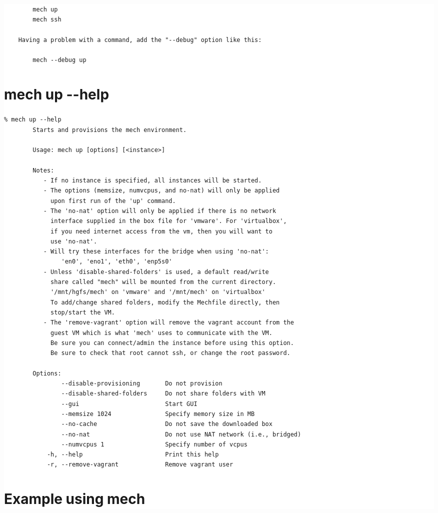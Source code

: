 ```
        mech up
        mech ssh

    Having a problem with a command, add the "--debug" option like this:

        mech --debug up
```

# mech up --help
```
% mech up --help
        Starts and provisions the mech environment.

        Usage: mech up [options] [<instance>]

        Notes:
           - If no instance is specified, all instances will be started.
           - The options (memsize, numvcpus, and no-nat) will only be applied
             upon first run of the 'up' command.
           - The 'no-nat' option will only be applied if there is no network
             interface supplied in the box file for 'vmware'. For 'virtualbox',
             if you need internet access from the vm, then you will want to
             use 'no-nat'.
           - Will try these interfaces for the bridge when using 'no-nat':
                'en0', 'eno1', 'eth0', 'enp5s0'
           - Unless 'disable-shared-folders' is used, a default read/write
             share called "mech" will be mounted from the current directory.
             '/mnt/hgfs/mech' on 'vmware' and '/mnt/mech' on 'virtualbox'
             To add/change shared folders, modify the Mechfile directly, then
             stop/start the VM.
           - The 'remove-vagrant' option will remove the vagrant account from the
             guest VM which is what 'mech' uses to communicate with the VM.
             Be sure you can connect/admin the instance before using this option.
             Be sure to check that root cannot ssh, or change the root password.

        Options:
                --disable-provisioning       Do not provision
                --disable-shared-folders     Do not share folders with VM
                --gui                        Start GUI
                --memsize 1024               Specify memory size in MB
                --no-cache                   Do not save the downloaded box
                --no-nat                     Do not use NAT network (i.e., bridged)
                --numvcpus 1                 Specify number of vcpus
            -h, --help                       Print this help
            -r, --remove-vagrant             Remove vagrant user
```

# Example using mech
